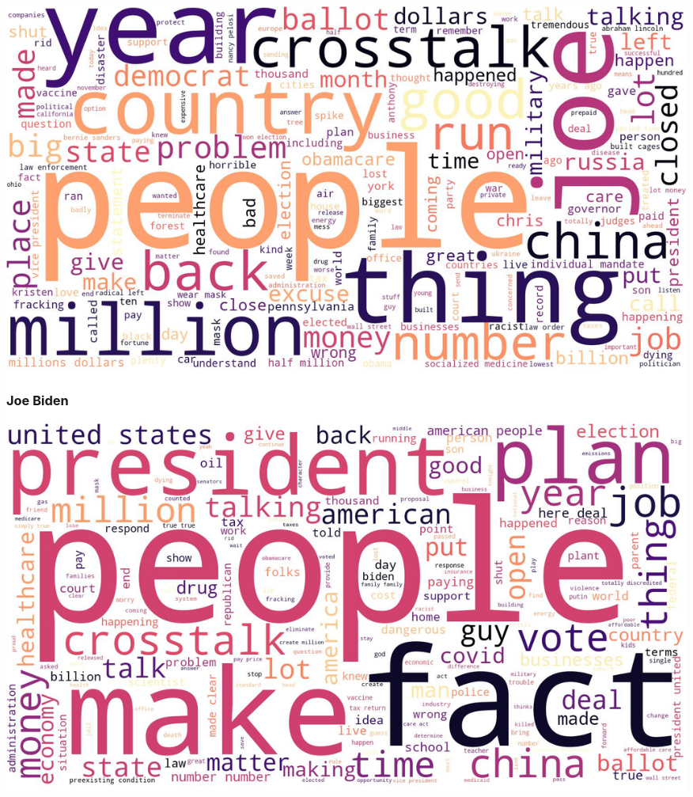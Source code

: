 ![](https://raw.githubusercontent.com/ritik-k/USA_election_debate/master/images/plots/trump_wordc.jpg)
### Joe Biden
![](https://raw.githubusercontent.com/ritik-k/USA_election_debate/master/images/plots/biden_wordc.jpg)
